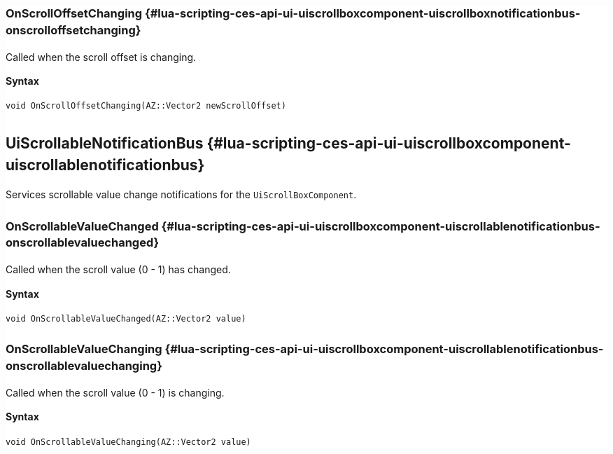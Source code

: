 ### OnScrollOffsetChanging {#lua-scripting-ces-api-ui-uiscrollboxcomponent-uiscrollboxnotificationbus-onscrolloffsetchanging}

Called when the scroll offset is changing\.

**Syntax**

```
void OnScrollOffsetChanging(AZ::Vector2 newScrollOffset)
```

## UiScrollableNotificationBus {#lua-scripting-ces-api-ui-uiscrollboxcomponent-uiscrollablenotificationbus}

Services scrollable value change notifications for the `UiScrollBoxComponent`\.

### OnScrollableValueChanged {#lua-scripting-ces-api-ui-uiscrollboxcomponent-uiscrollablenotificationbus-onscrollablevaluechanged}

Called when the scroll value \(0 \- 1\) has changed\.

**Syntax**

```
void OnScrollableValueChanged(AZ::Vector2 value) 
```

### OnScrollableValueChanging {#lua-scripting-ces-api-ui-uiscrollboxcomponent-uiscrollablenotificationbus-onscrollablevaluechanging}

Called when the scroll value \(0 \- 1\) is changing\.

**Syntax**

```
void OnScrollableValueChanging(AZ::Vector2 value) 
```